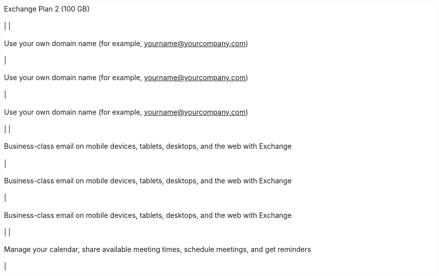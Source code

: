 Exchange Plan 2 (100 GB)











 |
| 

Use your own domain name (for example, yourname@yourcompany.com)







 | 

Use your own domain name (for example, yourname@yourcompany.com)

 | 

Use your own domain name (for example, yourname@yourcompany.com)

 |
| 

Business-class email on mobile devices, tablets, desktops, and the web with Exchange







 | 

Business-class email on mobile devices, tablets, desktops, and the web with Exchange

 | 

Business-class email on mobile devices, tablets, desktops, and the web with Exchange

 |
| 

Manage your calendar, share available meeting times, schedule meetings, and get reminders







 | 
